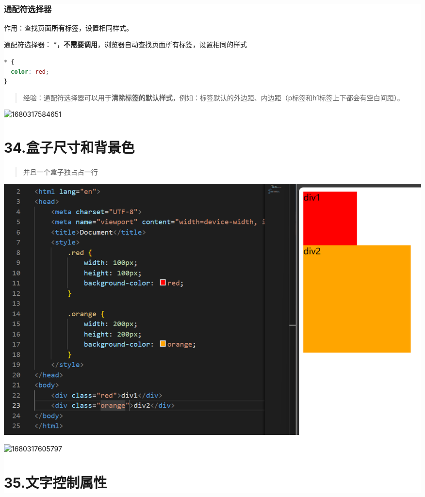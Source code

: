 ### 通配符选择器

作用：查找页面**所有**标签，设置相同样式。

通配符选择器： ***，不需要调用**，浏览器自动查找页面所有标签，设置相同的样式

```css
* {
  color: red;
}
```

> 经验：通配符选择器可以用于**清除标签的默认样式**，例如：标签默认的外边距、内边距（p标签和h1标签上下都会有空白间距）。

![1680317584651](O:/BaiduSyncdisk/other/课/黑马/HTML+CSS+移动web/基础班课程资料/笔记/day03/assets/1680317584651.png)

# 34.盒子尺寸和背景色

> 并且一个盒子独占占一行

![image-20231223143352767](.\assets\image-20231223143352767.png)

![1680317605797](O:/BaiduSyncdisk/other/课/黑马/HTML+CSS+移动web/基础班课程资料/笔记/day03/assets/1680317605797.png)

# 35.文字控制属性
